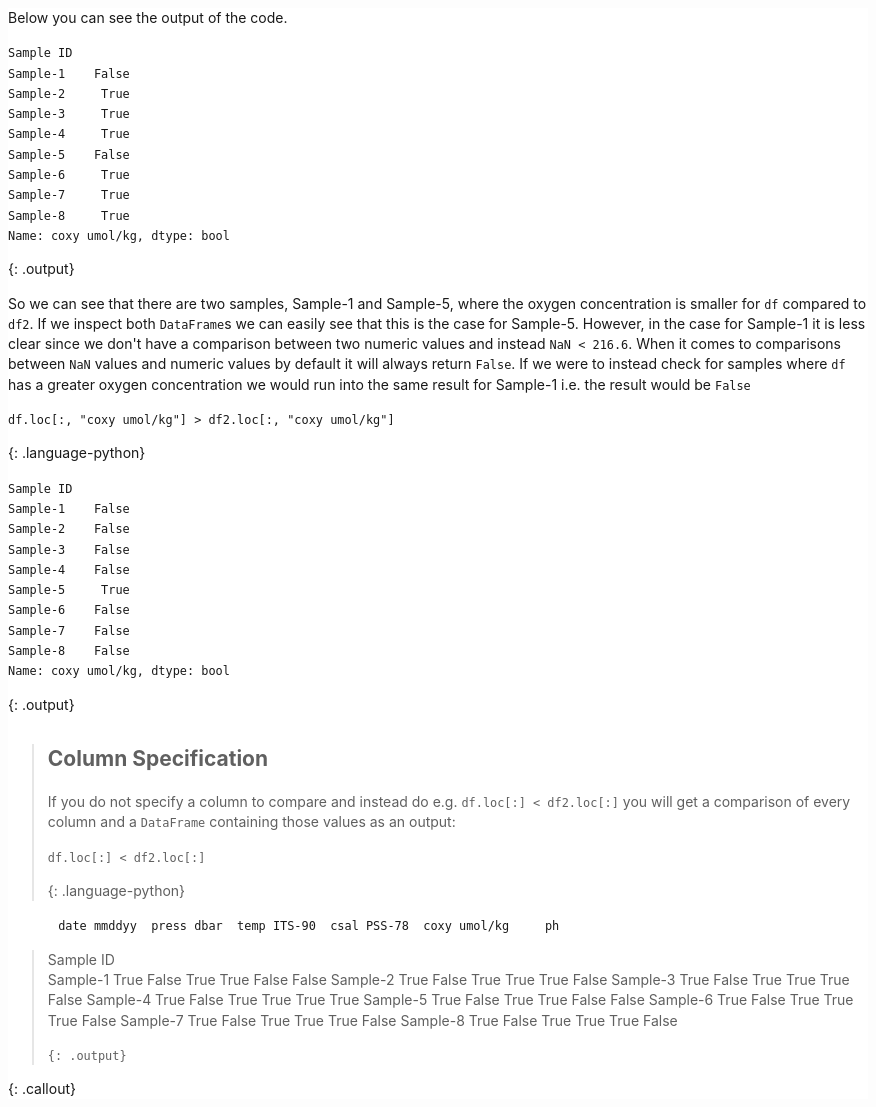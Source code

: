 Below you can see the output of the code.

~~~
Sample ID
Sample-1    False
Sample-2     True
Sample-3     True
Sample-4     True
Sample-5    False
Sample-6     True
Sample-7     True
Sample-8     True
Name: coxy umol/kg, dtype: bool
~~~
{: .output}

So we can see that there are two samples, Sample-1 and Sample-5, where the oxygen concentration is smaller for `df` compared to `df2`. If we inspect both `DataFrame`s we can easily see that this is the case for Sample-5. However, in the case for Sample-1 it is less clear since we don't have a comparison between two numeric values and instead `NaN < 216.6`. When it comes to comparisons between `NaN` values and numeric values by default it will always return `False`. If we were to instead check for samples where `df` has a greater oxygen concentration we would run into the same result for Sample-1 i.e. the result would be `False`

~~~
df.loc[:, "coxy umol/kg"] > df2.loc[:, "coxy umol/kg"]
~~~
{: .language-python}

~~~
Sample ID
Sample-1    False
Sample-2    False
Sample-3    False
Sample-4    False
Sample-5     True
Sample-6    False
Sample-7    False
Sample-8    False
Name: coxy umol/kg, dtype: bool
~~~
{: .output}

> ## Column Specification
>
> If you do not specify a column to compare and instead do e.g. `df.loc[:] < df2.loc[:]` you will get a comparison of every column and a `DataFrame` containing those values as an output:
> ~~~
> df.loc[:] < df2.loc[:]
> ~~~
> {: .language-python}
>
> ~~~
           date mmddyy  press dbar  temp ITS-90  csal PSS-78  coxy umol/kg     ph
> Sample ID                                                                        
> Sample-1          True       False         True         True         False  False
> Sample-2          True       False         True         True          True  False
> Sample-3          True       False         True         True          True  False
> Sample-4          True       False         True         True          True   True
> Sample-5          True       False         True         True         False  False
> Sample-6          True       False         True         True          True  False
> Sample-7          True       False         True         True          True  False
> Sample-8          True       False         True         True          True  False
> ~~~
> {: .output}
{: .callout}
